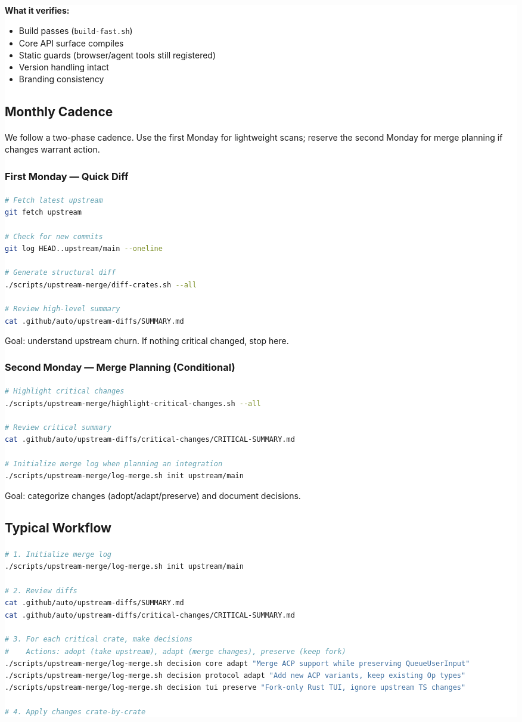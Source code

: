 **What it verifies:**
- Build passes (`build-fast.sh`)
- Core API surface compiles
- Static guards (browser/agent tools still registered)
- Version handling intact
- Branding consistency

## Monthly Cadence

We follow a two-phase cadence. Use the first Monday for lightweight scans; reserve the second Monday for merge planning if changes warrant action.

### First Monday — Quick Diff

```bash
# Fetch latest upstream
git fetch upstream

# Check for new commits
git log HEAD..upstream/main --oneline

# Generate structural diff
./scripts/upstream-merge/diff-crates.sh --all

# Review high-level summary
cat .github/auto/upstream-diffs/SUMMARY.md
```

Goal: understand upstream churn. If nothing critical changed, stop here.

### Second Monday — Merge Planning (Conditional)

```bash
# Highlight critical changes
./scripts/upstream-merge/highlight-critical-changes.sh --all

# Review critical summary
cat .github/auto/upstream-diffs/critical-changes/CRITICAL-SUMMARY.md

# Initialize merge log when planning an integration
./scripts/upstream-merge/log-merge.sh init upstream/main
```

Goal: categorize changes (adopt/adapt/preserve) and document decisions.

## Typical Workflow

```bash
# 1. Initialize merge log
./scripts/upstream-merge/log-merge.sh init upstream/main

# 2. Review diffs
cat .github/auto/upstream-diffs/SUMMARY.md
cat .github/auto/upstream-diffs/critical-changes/CRITICAL-SUMMARY.md

# 3. For each critical crate, make decisions
#    Actions: adopt (take upstream), adapt (merge changes), preserve (keep fork)
./scripts/upstream-merge/log-merge.sh decision core adapt "Merge ACP support while preserving QueueUserInput"
./scripts/upstream-merge/log-merge.sh decision protocol adapt "Add new ACP variants, keep existing Op types"
./scripts/upstream-merge/log-merge.sh decision tui preserve "Fork-only Rust TUI, ignore upstream TS changes"

# 4. Apply changes crate-by-crate
```